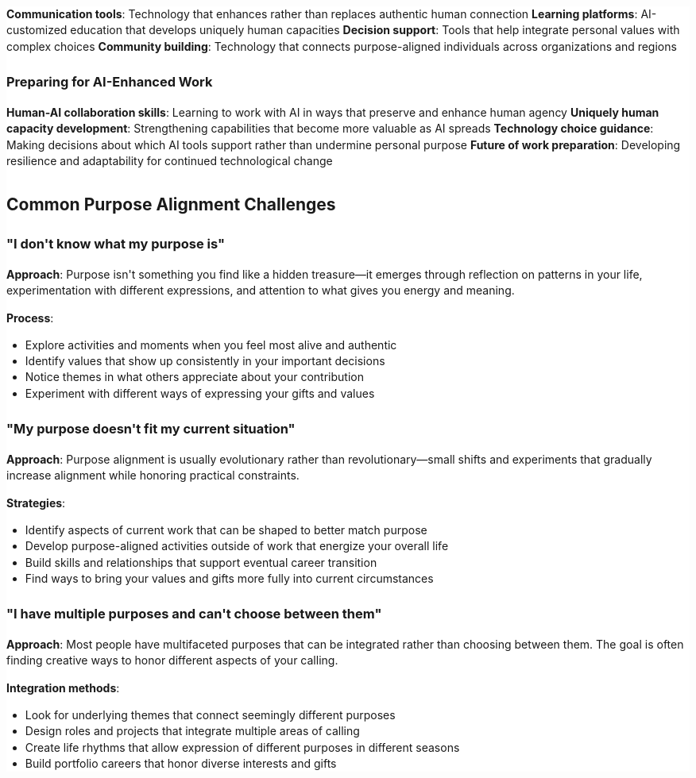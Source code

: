 **Communication tools**: Technology that enhances rather than replaces authentic human connection
**Learning platforms**: AI-customized education that develops uniquely human capacities
**Decision support**: Tools that help integrate personal values with complex choices
**Community building**: Technology that connects purpose-aligned individuals across organizations and regions

### Preparing for AI-Enhanced Work

**Human-AI collaboration skills**: Learning to work with AI in ways that preserve and enhance human agency
**Uniquely human capacity development**: Strengthening capabilities that become more valuable as AI spreads
**Technology choice guidance**: Making decisions about which AI tools support rather than undermine personal purpose
**Future of work preparation**: Developing resilience and adaptability for continued technological change

## Common Purpose Alignment Challenges

### "I don't know what my purpose is"

**Approach**: Purpose isn't something you find like a hidden treasure—it emerges through reflection on patterns in your life, experimentation with different expressions, and attention to what gives you energy and meaning.

**Process**:
- Explore activities and moments when you feel most alive and authentic
- Identify values that show up consistently in your important decisions
- Notice themes in what others appreciate about your contribution
- Experiment with different ways of expressing your gifts and values

### "My purpose doesn't fit my current situation"

**Approach**: Purpose alignment is usually evolutionary rather than revolutionary—small shifts and experiments that gradually increase alignment while honoring practical constraints.

**Strategies**:
- Identify aspects of current work that can be shaped to better match purpose
- Develop purpose-aligned activities outside of work that energize your overall life
- Build skills and relationships that support eventual career transition
- Find ways to bring your values and gifts more fully into current circumstances

### "I have multiple purposes and can't choose between them"

**Approach**: Most people have multifaceted purposes that can be integrated rather than choosing between them. The goal is often finding creative ways to honor different aspects of your calling.

**Integration methods**:
- Look for underlying themes that connect seemingly different purposes
- Design roles and projects that integrate multiple areas of calling
- Create life rhythms that allow expression of different purposes in different seasons
- Build portfolio careers that honor diverse interests and gifts
